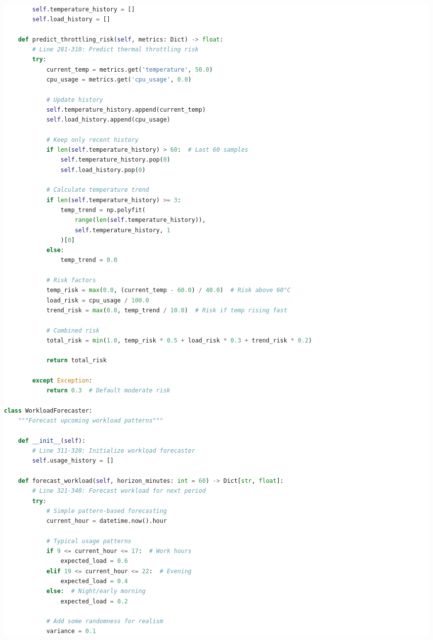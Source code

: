 ```python
        self.temperature_history = []
        self.load_history = []
        
    def predict_throttling_risk(self, metrics: Dict) -> float:
        # Line 281-310: Predict thermal throttling risk
        try:
            current_temp = metrics.get('temperature', 50.0)
            cpu_usage = metrics.get('cpu_usage', 0.0)
            
            # Update history
            self.temperature_history.append(current_temp)
            self.load_history.append(cpu_usage)
            
            # Keep only recent history
            if len(self.temperature_history) > 60:  # Last 60 samples
                self.temperature_history.pop(0)
                self.load_history.pop(0)
                
            # Calculate temperature trend
            if len(self.temperature_history) >= 3:
                temp_trend = np.polyfit(
                    range(len(self.temperature_history)), 
                    self.temperature_history, 1
                )[0]
            else:
                temp_trend = 0.0
                
            # Risk factors
            temp_risk = max(0.0, (current_temp - 60.0) / 40.0)  # Risk above 60°C
            load_risk = cpu_usage / 100.0
            trend_risk = max(0.0, temp_trend / 10.0)  # Risk if temp rising fast
            
            # Combined risk
            total_risk = min(1.0, temp_risk * 0.5 + load_risk * 0.3 + trend_risk * 0.2)
            
            return total_risk
            
        except Exception:
            return 0.3  # Default moderate risk

class WorkloadForecaster:
    """Forecast upcoming workload patterns"""
    
    def __init__(self):
        # Line 311-320: Initialize workload forecaster
        self.usage_history = []
        
    def forecast_workload(self, horizon_minutes: int = 60) -> Dict[str, float]:
        # Line 321-340: Forecast workload for next period
        try:
            # Simple pattern-based forecasting
            current_hour = datetime.now().hour
            
            # Typical usage patterns
            if 9 <= current_hour <= 17:  # Work hours
                expected_load = 0.6
            elif 19 <= current_hour <= 22:  # Evening
                expected_load = 0.4
            else:  # Night/early morning
                expected_load = 0.2
                
            # Add some randomness for realism
            variance = 0.1
```